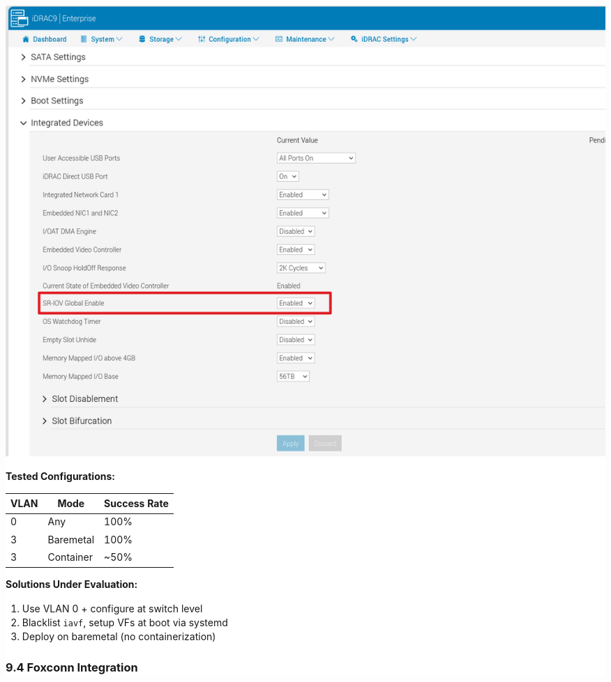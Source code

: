 ![VLAN Issue](../study-note-gnb-gh72-kubernetes/image%201.png)

**Tested Configurations:**

| VLAN | Mode | Success Rate |
|------|------|--------------|
| 0 | Any | 100% |
| 3 | Baremetal | 100% |
| 3 | Container | ~50% |

**Solutions Under Evaluation:**

1. Use VLAN 0 + configure at switch level
2. Blacklist `iavf`, setup VFs at boot via systemd
3. Deploy on baremetal (no containerization)

### 9.4 Foxconn Integration

